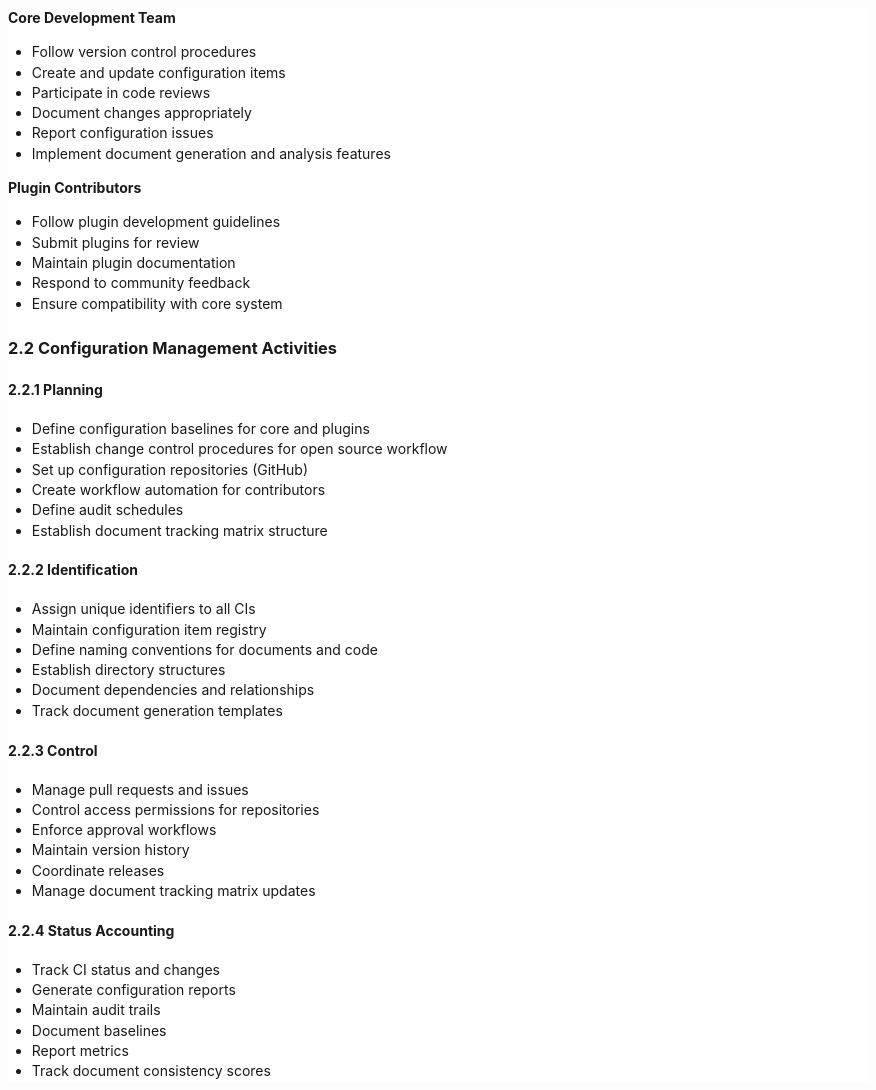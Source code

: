 **Core Development Team**

- Follow version control procedures
- Create and update configuration items
- Participate in code reviews
- Document changes appropriately
- Report configuration issues
- Implement document generation and analysis features

**Plugin Contributors**

- Follow plugin development guidelines
- Submit plugins for review
- Maintain plugin documentation
- Respond to community feedback
- Ensure compatibility with core system

### 2.2 Configuration Management Activities

#### 2.2.1 Planning

- Define configuration baselines for core and plugins
- Establish change control procedures for open source workflow
- Set up configuration repositories (GitHub)
- Create workflow automation for contributors
- Define audit schedules
- Establish document tracking matrix structure

#### 2.2.2 Identification

- Assign unique identifiers to all CIs
- Maintain configuration item registry
- Define naming conventions for documents and code
- Establish directory structures
- Document dependencies and relationships
- Track document generation templates

#### 2.2.3 Control

- Manage pull requests and issues
- Control access permissions for repositories
- Enforce approval workflows
- Maintain version history
- Coordinate releases
- Manage document tracking matrix updates

#### 2.2.4 Status Accounting

- Track CI status and changes
- Generate configuration reports
- Maintain audit trails
- Document baselines
- Report metrics
- Track document consistency scores
